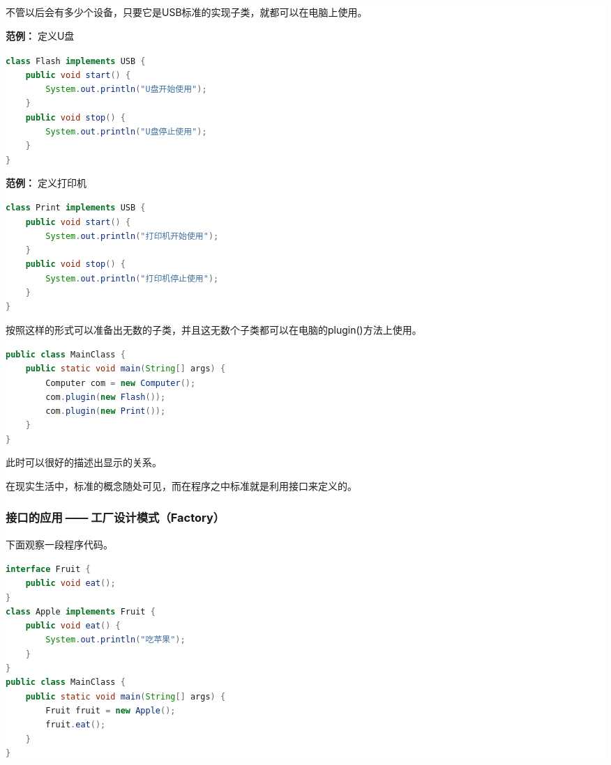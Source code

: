不管以后会有多少个设备，只要它是USB标准的实现子类，就都可以在电脑上使用。

**范例：** 定义U盘

```java
class Flash implements USB {
	public void start() {
		System.out.println("U盘开始使用");
	}
	public void stop() {
		System.out.println("U盘停止使用");
	}
}
```

**范例：** 定义打印机

```java
class Print implements USB {
	public void start() {
		System.out.println("打印机开始使用");
	}
	public void stop() {
		System.out.println("打印机停止使用");
	}
}
```

按照这样的形式可以准备出无数的子类，并且这无数个子类都可以在电脑的plugin\(\)方法上使用。

```java
public class MainClass {
	public static void main(String[] args) {
		Computer com = new Computer();
		com.plugin(new Flash());
		com.plugin(new Print());
	}
}
```

此时可以很好的描述出显示的关系。

在现实生活中，标准的概念随处可见，而在程序之中标准就是利用接口来定义的。

### 接口的应用 —— 工厂设计模式（Factory）

下面观察一段程序代码。

```java
interface Fruit {
	public void eat();
}
class Apple implements Fruit {
	public void eat() {
		System.out.println("吃苹果");
	}
}
public class MainClass {
	public static void main(String[] args) {
		Fruit fruit = new Apple();
		fruit.eat();
	}
}
```
